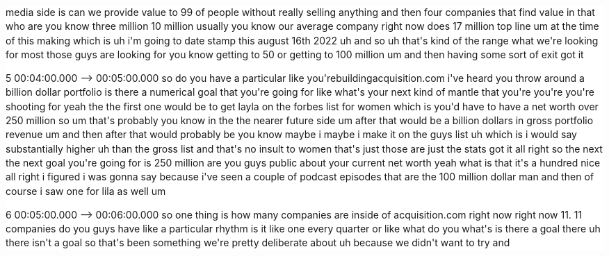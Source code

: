 media side is can we provide value to 99
of people without really selling
anything and then four companies that
find value in that who are you know
three million 10 million usually you
know our average company right now does
17 million top line um
at the time of this making which is
uh i'm going to date stamp this august
16th 2022
uh and so
uh that's kind of the range what we're
looking for most those guys are looking
for you know getting to 50 or getting to
100 million um and then having some sort
of exit got it

5
00:04:00.000 --> 00:05:00.000
so do you have a particular like
you'rebuildingacquisition.com i've heard
you throw around a billion dollar
portfolio is there a numerical goal that
you're going for like what's your next
kind of mantle that you're you're you're
shooting for
yeah the
the first one would be to get layla on
the forbes list for women which is you'd
have to have a net worth over 250
million so um that's probably you know
in the the nearer future side um after
that would be a billion dollars in gross
portfolio revenue
um and then after that would probably be
you know maybe i maybe i make it on the
guys list uh which is i would say
substantially higher uh than the gross
list and that's no insult to women
that's just those are just the stats got
it all right so the next the next goal
you're going for is 250 million are you
guys public about your current net worth
yeah what is that
it's a hundred nice all right i figured
i was gonna say because i've seen a
couple of podcast episodes that are the
100 million dollar
man and then of course i saw one for
lila as well um

6
00:05:00.000 --> 00:06:00.000
so
one thing is how many companies are
inside of acquisition.com right now
right now 11. 11 companies do you guys
have like a
particular rhythm is it like one every
quarter or like what do you what's is
there a goal there
uh there isn't a goal so that's been
something we're pretty deliberate about
uh because we didn't want to try and
